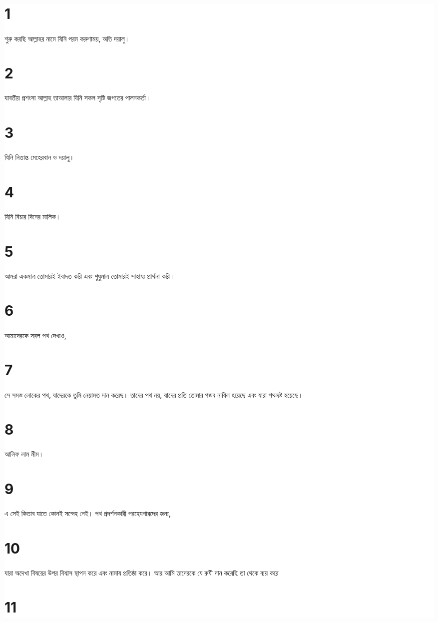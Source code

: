 

# 1

শুরু করছি আল্লাহর নামে যিনি পরম করুণাময়, অতি দয়ালু।

# 2

যাবতীয় প্রশংসা আল্লাহ তাআলার যিনি সকল সৃষ্টি জগতের পালনকর্তা।

# 3

যিনি নিতান্ত মেহেরবান ও দয়ালু।

# 4

যিনি বিচার দিনের মালিক।

# 5

আমরা একমাত্র তোমারই ইবাদত করি এবং শুধুমাত্র তোমারই সাহায্য প্রার্থনা করি।

# 6

আমাদেরকে সরল পথ দেখাও,

# 7

সে সমস্ত লোকের পথ, যাদেরকে তুমি নেয়ামত দান করেছ। তাদের পথ নয়, যাদের প্রতি তোমার গজব নাযিল হয়েছে এবং যারা পথভ্রষ্ট হয়েছে।

# 8

আলিফ লাম মীম।

# 9

এ সেই কিতাব যাতে কোনই সন্দেহ নেই। পথ প্রদর্শনকারী পরহেযগারদের জন্য,

# 10

যারা অদেখা বিষয়ের উপর বিশ্বাস স্থাপন করে এবং নামায প্রতিষ্ঠা করে। আর আমি তাদেরকে যে রুযী দান করেছি তা থেকে ব্যয় করে

# 11
